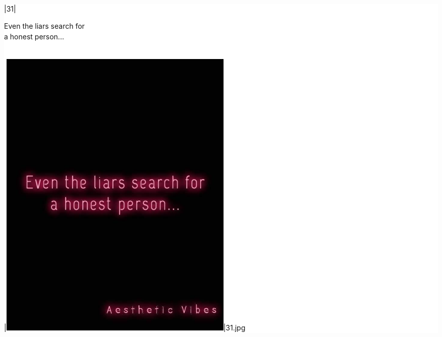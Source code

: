 |31|<p>Even the liars search for<br>a honest person...<br><br></p>|<img src="aesthetic_o_vibes\31.jpg" width="50%" height="auto">|31.jpg